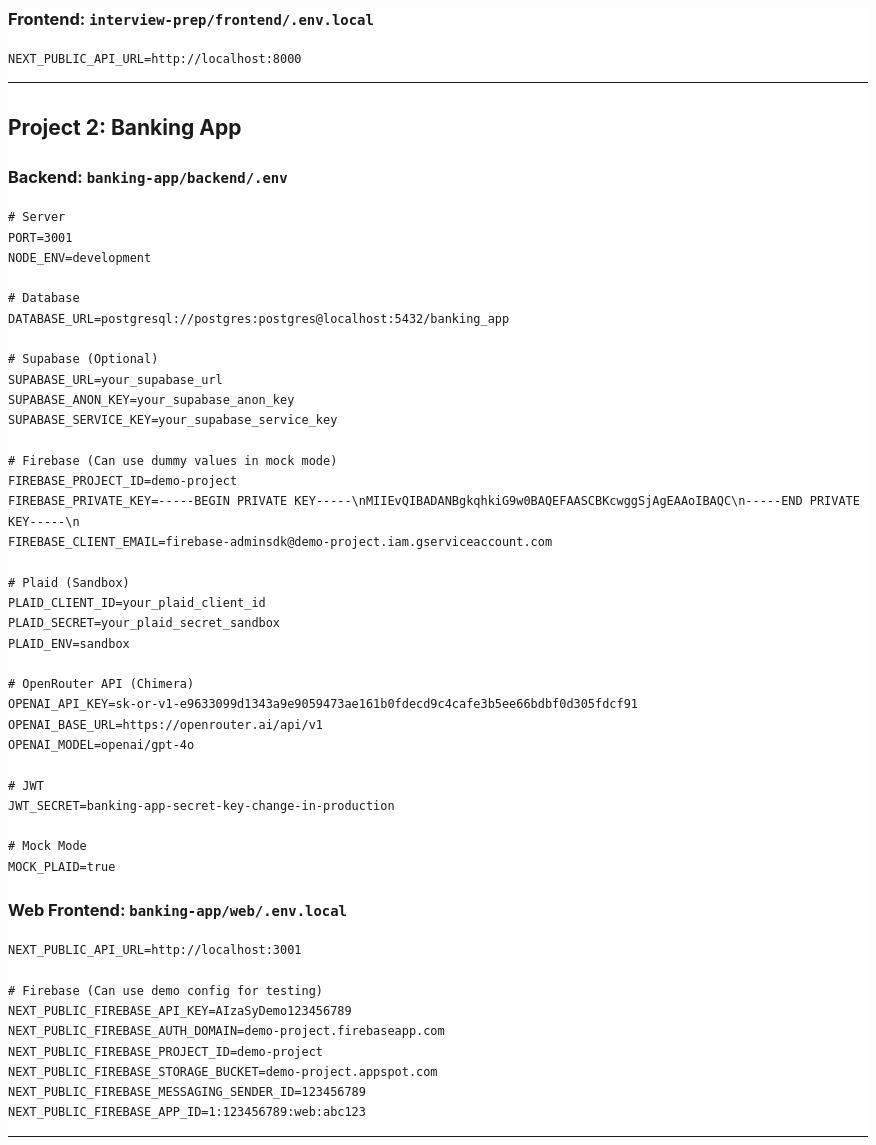 ### Frontend: `interview-prep/frontend/.env.local`

```env
NEXT_PUBLIC_API_URL=http://localhost:8000
```

---

## Project 2: Banking App

### Backend: `banking-app/backend/.env`

```env
# Server
PORT=3001
NODE_ENV=development

# Database
DATABASE_URL=postgresql://postgres:postgres@localhost:5432/banking_app

# Supabase (Optional)
SUPABASE_URL=your_supabase_url
SUPABASE_ANON_KEY=your_supabase_anon_key
SUPABASE_SERVICE_KEY=your_supabase_service_key

# Firebase (Can use dummy values in mock mode)
FIREBASE_PROJECT_ID=demo-project
FIREBASE_PRIVATE_KEY=-----BEGIN PRIVATE KEY-----\nMIIEvQIBADANBgkqhkiG9w0BAQEFAASCBKcwggSjAgEAAoIBAQC\n-----END PRIVATE KEY-----\n
FIREBASE_CLIENT_EMAIL=firebase-adminsdk@demo-project.iam.gserviceaccount.com

# Plaid (Sandbox)
PLAID_CLIENT_ID=your_plaid_client_id
PLAID_SECRET=your_plaid_secret_sandbox
PLAID_ENV=sandbox

# OpenRouter API (Chimera)
OPENAI_API_KEY=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
OPENAI_BASE_URL=https://openrouter.ai/api/v1
OPENAI_MODEL=openai/gpt-4o

# JWT
JWT_SECRET=banking-app-secret-key-change-in-production

# Mock Mode
MOCK_PLAID=true
```

### Web Frontend: `banking-app/web/.env.local`

```env
NEXT_PUBLIC_API_URL=http://localhost:3001

# Firebase (Can use demo config for testing)
NEXT_PUBLIC_FIREBASE_API_KEY=AIzaSyDemo123456789
NEXT_PUBLIC_FIREBASE_AUTH_DOMAIN=demo-project.firebaseapp.com
NEXT_PUBLIC_FIREBASE_PROJECT_ID=demo-project
NEXT_PUBLIC_FIREBASE_STORAGE_BUCKET=demo-project.appspot.com
NEXT_PUBLIC_FIREBASE_MESSAGING_SENDER_ID=123456789
NEXT_PUBLIC_FIREBASE_APP_ID=1:123456789:web:abc123
```

---